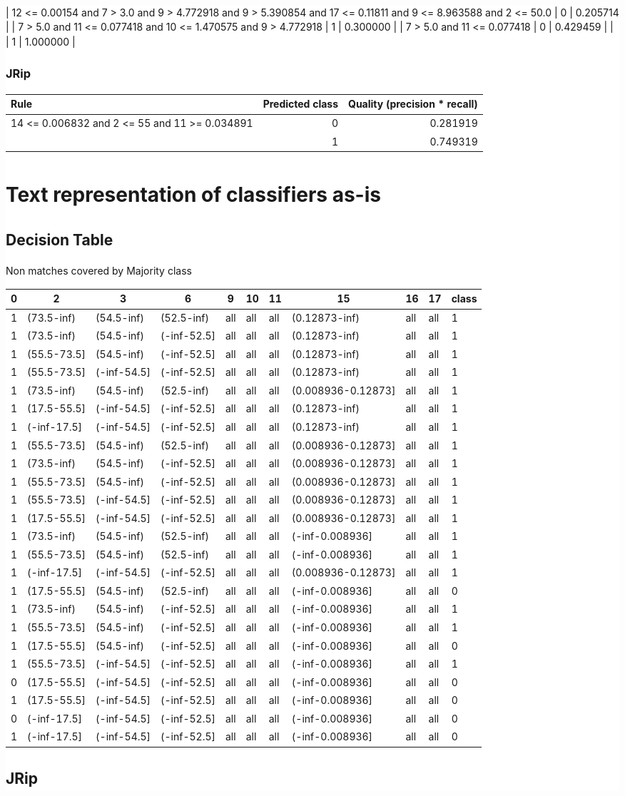 | 12 <= 0.00154 and 7 > 3.0 and 9 > 4.772918 and 9 > 5.390854 and 17 <= 0.11811 and 9 <= 8.963588 and 2 <= 50.0 | 0 | 0.205714 |
| 7 > 5.0 and 11 <= 0.077418 and 10 <= 1.470575 and 9 > 4.772918 | 1 | 0.300000 |
| 7 > 5.0 and 11 <= 0.077418 | 0 | 0.429459 |
|  | 1 | 1.000000 |


### JRip

| Rule | Predicted class | Quality (precision * recall) |
|:----|----:|----:|
| 14 <= 0.006832 and 2 <= 55 and 11 >= 0.034891 | 0 | 0.281919 |
|  | 1 | 0.749319 |


# Text representation of classifiers as-is

## Decision Table

Non matches covered by Majority class

0|2|3|6|9|10|11|15|16|17|class
---|---|---|---|---|---|---|---|---|---|---
1|(73.5-inf)|(54.5-inf)|(52.5-inf)|all|all|all|(0.12873-inf)|all|all|1
1|(73.5-inf)|(54.5-inf)|(-inf-52.5]|all|all|all|(0.12873-inf)|all|all|1
1|(55.5-73.5]|(54.5-inf)|(-inf-52.5]|all|all|all|(0.12873-inf)|all|all|1
1|(55.5-73.5]|(-inf-54.5]|(-inf-52.5]|all|all|all|(0.12873-inf)|all|all|1
1|(73.5-inf)|(54.5-inf)|(52.5-inf)|all|all|all|(0.008936-0.12873]|all|all|1
1|(17.5-55.5]|(-inf-54.5]|(-inf-52.5]|all|all|all|(0.12873-inf)|all|all|1
1|(-inf-17.5]|(-inf-54.5]|(-inf-52.5]|all|all|all|(0.12873-inf)|all|all|1
1|(55.5-73.5]|(54.5-inf)|(52.5-inf)|all|all|all|(0.008936-0.12873]|all|all|1
1|(73.5-inf)|(54.5-inf)|(-inf-52.5]|all|all|all|(0.008936-0.12873]|all|all|1
1|(55.5-73.5]|(54.5-inf)|(-inf-52.5]|all|all|all|(0.008936-0.12873]|all|all|1
1|(55.5-73.5]|(-inf-54.5]|(-inf-52.5]|all|all|all|(0.008936-0.12873]|all|all|1
1|(17.5-55.5]|(-inf-54.5]|(-inf-52.5]|all|all|all|(0.008936-0.12873]|all|all|1
1|(73.5-inf)|(54.5-inf)|(52.5-inf)|all|all|all|(-inf-0.008936]|all|all|1
1|(55.5-73.5]|(54.5-inf)|(52.5-inf)|all|all|all|(-inf-0.008936]|all|all|1
1|(-inf-17.5]|(-inf-54.5]|(-inf-52.5]|all|all|all|(0.008936-0.12873]|all|all|1
1|(17.5-55.5]|(54.5-inf)|(52.5-inf)|all|all|all|(-inf-0.008936]|all|all|0
1|(73.5-inf)|(54.5-inf)|(-inf-52.5]|all|all|all|(-inf-0.008936]|all|all|1
1|(55.5-73.5]|(54.5-inf)|(-inf-52.5]|all|all|all|(-inf-0.008936]|all|all|1
1|(17.5-55.5]|(54.5-inf)|(-inf-52.5]|all|all|all|(-inf-0.008936]|all|all|0
1|(55.5-73.5]|(-inf-54.5]|(-inf-52.5]|all|all|all|(-inf-0.008936]|all|all|1
0|(17.5-55.5]|(-inf-54.5]|(-inf-52.5]|all|all|all|(-inf-0.008936]|all|all|0
1|(17.5-55.5]|(-inf-54.5]|(-inf-52.5]|all|all|all|(-inf-0.008936]|all|all|0
0|(-inf-17.5]|(-inf-54.5]|(-inf-52.5]|all|all|all|(-inf-0.008936]|all|all|0
1|(-inf-17.5]|(-inf-54.5]|(-inf-52.5]|all|all|all|(-inf-0.008936]|all|all|0

## JRip
